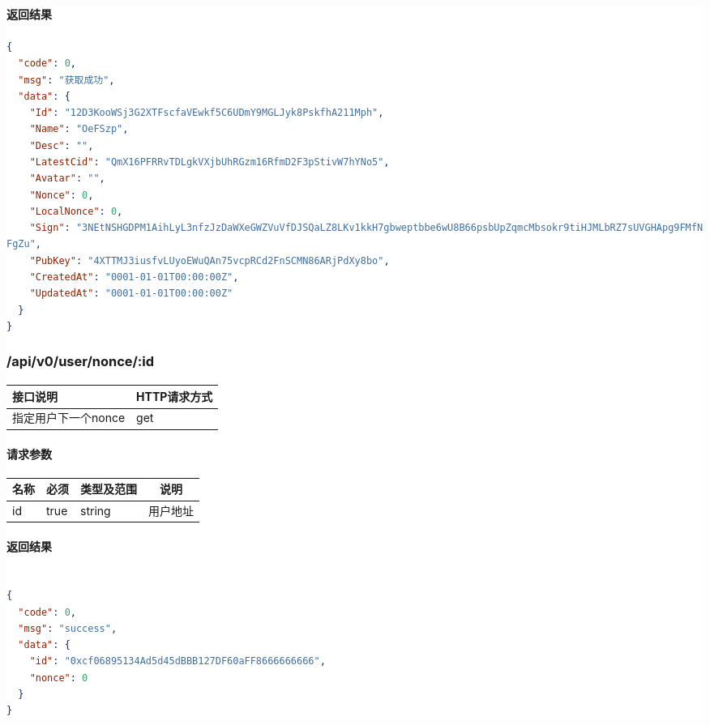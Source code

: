 #### 返回结果
```json
{
  "code": 0,
  "msg": "获取成功",
  "data": {
    "Id": "12D3KooWSj3G2XTFscfaVEwkf5C6UDmY9MGLJyk8PskfhA211Mph",
    "Name": "OeFSzp",
    "Desc": "",
    "LatestCid": "QmX16PFRRvTDLgkVXjbUhRGzm16RfmD2F3pStivW7hYNo5",
    "Avatar": "",
    "Nonce": 0,
    "LocalNonce": 0,
    "Sign": "3NEtNSHGDPM1AihLyL3nfzJzDaWXeGWZVuVfDJSQaLZ8LKv1kkH7gbweptbbe6wU8B66psbUpZqmcMbsokr9tiHJMLbRZ7sUVGHApg9FMfNFgZu",
    "PubKey": "4XTTMJ3iusfvLUyoEWuQAn75vcpRCd2FnSCMN86ARjPdXy8bo",
    "CreatedAt": "0001-01-01T00:00:00Z",
    "UpdatedAt": "0001-01-01T00:00:00Z"
  }
}
```

### /api/v0/user/nonce/:id


| 接口说明         | HTTP请求方式 |
|:-------------|----------|
| 指定用户下一个nonce | get      |

#### 请求参数
| 名称 | 必须   | 类型及范围  | 说明   |
|----|------|--------|------|
| id | true | string | 用户地址 |

#### 返回结果
```json

{
  "code": 0,
  "msg": "success",
  "data": {
    "id": "0xcf06895134Ad5d45dBBB127DF60aFF8666666666",
    "nonce": 0
  }
}

```